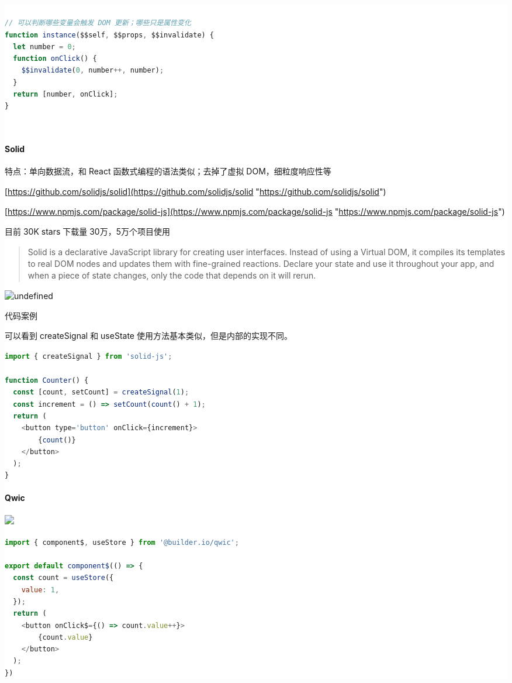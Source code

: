 ```javascript

// 可以判断哪些变量会触发 DOM 更新；哪些只是属性变化
function instance($$self, $$props, $$invalidate) {
  let number = 0;
  function onClick() {
    $$invalidate(0, number++, number);
  }
  return [number, onClick];
}
```

​

#### Solid

特点：单向数据流，和 React 函数式编程的语法类似；去掉了虚拟 DOM，细粒度响应性等

[https://github.com/solidjs/solid](https://github.com/solidjs/solid "https://github.com/solidjs/solid")

[https://www.npmjs.com/package/solid-js](https://www.npmjs.com/package/solid-js "https://www.npmjs.com/package/solid-js")

目前 30K stars 下载量 30万，5万个项目使用

> Solid is a declarative JavaScript library for creating user interfaces. Instead of using a Virtual DOM, it compiles its templates to real DOM nodes and updates them with fine-grained reactions. Declare your state and use it throughout your app, and when a piece of state changes, only the code that depends on it will rerun.&#x20;

<img src="https://cloud.seatable.cn/workspace/81910/asset/b0de7002-5abf-48b9-b07b-ba7033be74a7/images/auto-upload/image-1721633009160.png" alt="undefined" title="undefined" width="546" height="255" />

代码案例

可以看到 createSignal 和 useState 使用方法基本类似，但是内部的实现不同。

```javascript
import { createSignal } from 'solid-js';

function Counter() {
  const [count, setCount] = createSignal(1);
  const increment = () => setCount(count() + 1);
  return (
  	<button type='button' onClick={increment}>
    	{count()}
    </button>
  );
}
```

#### Qwic

![](https://cloud.seatable.cn/workspace/81910/asset/b0de7002-5abf-48b9-b07b-ba7033be74a7/images/auto-upload/image-1721693516240.png)

```javascript
import { component$, useStore } from '@builder.io/qwic';

export default component$(() => {
  const count = useStore({
    value: 1,
  });
  return (
  	<button onClick$={() => count.value++}>
    	{count.value}
    </button>
  );
})
```